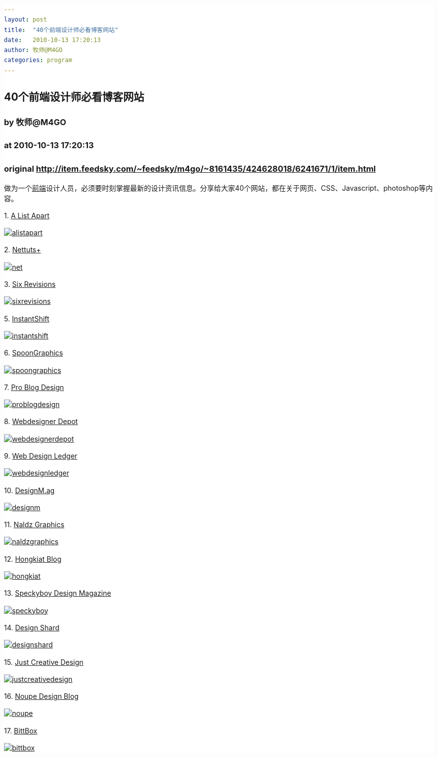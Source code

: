 ```yaml
---
layout: post
title:  "40个前端设计师必看博客网站"
date:   2010-10-13 17:20:13
author: 牧师@M4GO
categories: program
---
```


## 40个前端设计师必看博客网站
### by 牧师@M4GO
### at 2010-10-13 17:20:13
### original <http://item.feedsky.com/~feedsky/m4go/~8161435/424628018/6241671/1/item.html>

<p>做为一个<a href="http://www.m4go.com/tag/%E5%89%8D%E7%AB%AF/" title="前端">前端</a>设计人员，必须要时刻掌握最新的设计资讯信息。分享给大家40个网站，都在关于网页、CSS、Javascript、photoshop等内容。</p>
<p></p>
<p>1. <a href="http://www.alistapart.com/">A List Apart</a></p>
<p><a href="http://www.alistapart.com/"><img alt="alistapart" src="http://png.m4go.com/10/13/alistapart.jpg" width="570" height="276"></a></p>
<p>2. <a href="http://net.tutsplus.com/">Nettuts+</a></p>
<p><a href="http://net.tutsplus.com/"><img alt="net" src="http://png.m4go.com/10/13/net.jpg" width="570" height="301"></a></p>
<p>3. <a href="http://sixrevisions.com/">Six Revisions</a></p>
<p><a href="http://sixrevisions.com/"><img alt="sixrevisions" src="http://png.m4go.com/10/13/sixrevisions.jpg" width="570" height="363"></a></p>
<p>5. <a href="http://www.instantshift.com/">InstantShift</a></p>
<p><a href="http://www.instantshift.com/"><img alt="instantshift" src="http://png.m4go.com/10/13/instantshift.jpg" width="570" height="310"></a></p>
<p>6. <a href="http://www.blog.spoongraphics.co.uk/">SpoonGraphics</a></p>
<p><a href="http://www.blog.spoongraphics.co.uk/"><img alt="spoongraphics" src="http://png.m4go.com/10/13/spoongraphics.jpg" width="570" height="354"></a></p>
<p>7. <a href="http://www.problogdesign.com/">Pro Blog Design</a></p>
<p><a href="http://www.problogdesign.com/"><img alt="problogdesign" src="http://png.m4go.com/10/13/problogdesign.jpg" width="570" height="357"></a></p>
<p>8. <a href="http://www.webdesignerdepot.com/">Webdesigner Depot</a></p>
<p><a href="http://www.webdesignerdepot.com/"><img alt="webdesignerdepot" src="http://png.m4go.com/10/13/webdesignerdepot.jpg" width="570" height="321"></a></p>
<p>9. <a href="http://webdesignledger.com/">Web Design Ledger</a></p>
<p><a href="http://webdesignledger.com/"><img style="border-bottom:0px;border-left:0px;float:none;margin-left:auto;border-top:0px;margin-right:auto;border-right:0px" alt="webdesignledger" src="http://png.m4go.com/10/13/webdesignledger.jpg" width="570" height="264"></a></p>
<p>10. <a href="http://www.designm.ag/">DesignM.ag</a></p>
<p><a href="http://www.designm.ag/"><img style="border-bottom:0px;border-left:0px;float:none;margin-left:auto;border-top:0px;margin-right:auto;border-right:0px" alt="designm" src="http://png.m4go.com/10/13/designm.jpg" width="570" height="325"></a></p>
<p>11. <a href="http://naldzgraphics.net/">Naldz Graphics</a></p>
<p><a href="http://naldzgraphics.net/"><img style="border-bottom:0px;border-left:0px;float:none;margin-left:auto;border-top:0px;margin-right:auto;border-right:0px" alt="naldzgraphics" src="http://png.m4go.com/10/13/naldzgraphics.jpg" width="570" height="321"></a></p>
<p>12. <a href="http://www.hongkiat.com/blog/">Hongkiat Blog</a></p>
<p><a href="http://www.hongkiat.com/blog/"><img style="border-bottom:0px;border-left:0px;float:none;margin-left:auto;border-top:0px;margin-right:auto;border-right:0px" alt="hongkiat" src="http://png.m4go.com/10/13/hongkiat.jpg" width="570" height="280"></a></p>
<p>13. <a href="http://speckyboy.com/">Speckyboy Design Magazine</a></p>
<p><a href="http://speckyboy.com/"><img style="border-bottom:0px;border-left:0px;float:none;margin-left:auto;border-top:0px;margin-right:auto;border-right:0px" alt="speckyboy" src="http://png.m4go.com/10/13/speckyboy.jpg" width="570" height="296"></a></p>
<p>14. <a href="http://www.designshard.com/">Design Shard</a></p>
<p><a href="http://www.designshard.com/"><img style="border-bottom:0px;border-left:0px;float:none;margin-left:auto;border-top:0px;margin-right:auto;border-right:0px" alt="designshard" src="http://png.m4go.com/10/13/designshard.jpg" width="570" height="297"></a></p>
<p>15. <a href="http://justcreativedesign.com/">Just Creative Design</a></p>
<p><a href="http://justcreativedesign.com/"><img style="border-bottom:0px;border-left:0px;float:none;margin-left:auto;border-top:0px;margin-right:auto;border-right:0px" alt="justcreativedesign" src="http://png.m4go.com/10/13/justcreativedesign.jpg" width="570" height="338"></a></p>
<p>16. <a href="http://www.noupe.com/">Noupe Design Blog</a></p>
<p><a href="http://www.noupe.com/"><img style="border-bottom:0px;border-left:0px;float:none;margin-left:auto;border-top:0px;margin-right:auto;border-right:0px" alt="noupe" src="http://png.m4go.com/10/13/noupe.jpg" width="570" height="317"></a></p>
<p>17. <a href="http://www.bittbox.com/">BittBox</a></p>
<p><a href="http://www.bittbox.com/"><img style="border-bottom:0px;border-left:0px;float:none;margin-left:auto;border-top:0px;margin-right:auto;border-right:0px" alt="bittbox" src="http://png.m4go.com/10/13/bittbox.jpg" width="570" height="299"></a></p>